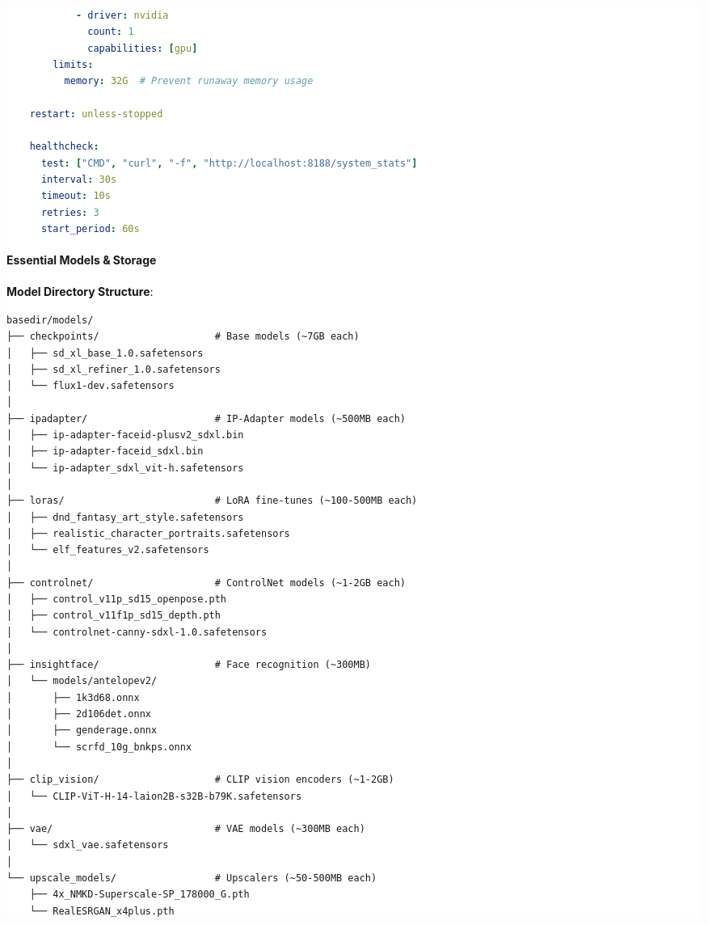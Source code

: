 ```yaml
            - driver: nvidia
              count: 1
              capabilities: [gpu]
        limits:
          memory: 32G  # Prevent runaway memory usage

    restart: unless-stopped

    healthcheck:
      test: ["CMD", "curl", "-f", "http://localhost:8188/system_stats"]
      interval: 30s
      timeout: 10s
      retries: 3
      start_period: 60s
```

#### Essential Models & Storage

**Model Directory Structure**:
```
basedir/models/
├── checkpoints/                    # Base models (~7GB each)
│   ├── sd_xl_base_1.0.safetensors
│   ├── sd_xl_refiner_1.0.safetensors
│   └── flux1-dev.safetensors
│
├── ipadapter/                      # IP-Adapter models (~500MB each)
│   ├── ip-adapter-faceid-plusv2_sdxl.bin
│   ├── ip-adapter-faceid_sdxl.bin
│   └── ip-adapter_sdxl_vit-h.safetensors
│
├── loras/                          # LoRA fine-tunes (~100-500MB each)
│   ├── dnd_fantasy_art_style.safetensors
│   ├── realistic_character_portraits.safetensors
│   └── elf_features_v2.safetensors
│
├── controlnet/                     # ControlNet models (~1-2GB each)
│   ├── control_v11p_sd15_openpose.pth
│   ├── control_v11f1p_sd15_depth.pth
│   └── controlnet-canny-sdxl-1.0.safetensors
│
├── insightface/                    # Face recognition (~300MB)
│   └── models/antelopev2/
│       ├── 1k3d68.onnx
│       ├── 2d106det.onnx
│       ├── genderage.onnx
│       └── scrfd_10g_bnkps.onnx
│
├── clip_vision/                    # CLIP vision encoders (~1-2GB)
│   └── CLIP-ViT-H-14-laion2B-s32B-b79K.safetensors
│
├── vae/                            # VAE models (~300MB each)
│   └── sdxl_vae.safetensors
│
└── upscale_models/                 # Upscalers (~50-500MB each)
    ├── 4x_NMKD-Superscale-SP_178000_G.pth
    └── RealESRGAN_x4plus.pth
```

